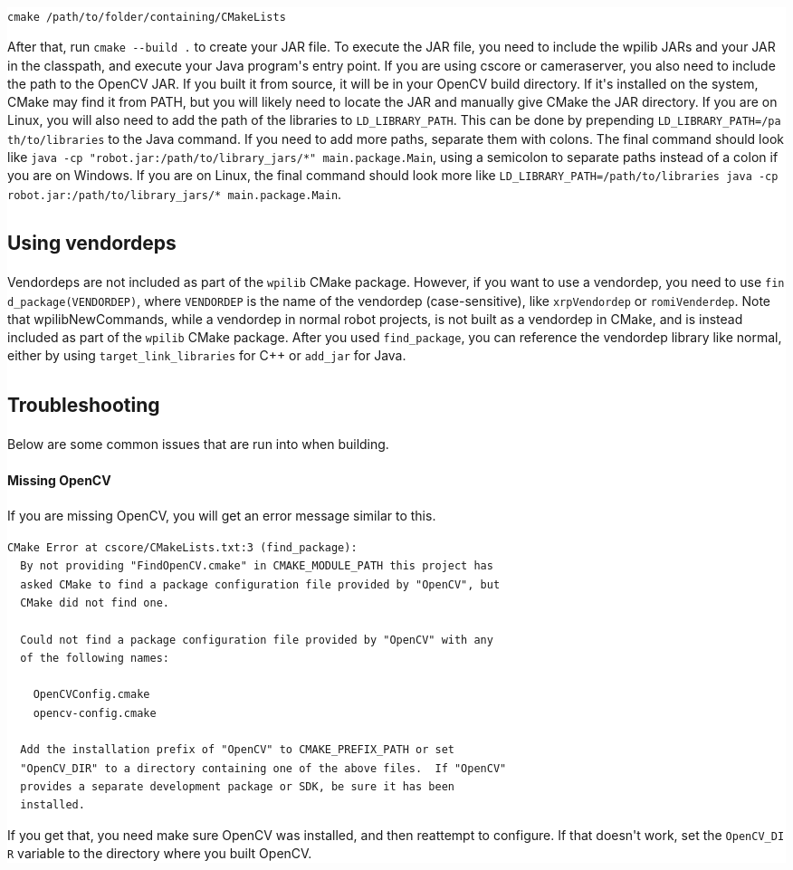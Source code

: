 ```
cmake /path/to/folder/containing/CMakeLists
```

After that, run `cmake --build .` to create your JAR file. To execute the JAR file, you need to include the wpilib JARs and your JAR in the classpath, and execute your Java program's entry point. If you are using cscore or cameraserver, you also need to include the path to the OpenCV JAR. If you built it from source, it will be in your OpenCV build directory. If it's installed on the system, CMake may find it from PATH, but you will likely need to locate the JAR and manually give CMake the JAR directory. If you are on Linux, you will also need to add the path of the libraries to `LD_LIBRARY_PATH`. This can be done by prepending `LD_LIBRARY_PATH=/path/to/libraries` to the Java command. If you need to add more paths, separate them with colons. The final command should look like `java -cp "robot.jar:/path/to/library_jars/*" main.package.Main`, using a semicolon to separate paths instead of a colon if you are on Windows. If you are on Linux, the final command should look more like `LD_LIBRARY_PATH=/path/to/libraries java -cp robot.jar:/path/to/library_jars/* main.package.Main`.

## Using vendordeps

Vendordeps are not included as part of the `wpilib` CMake package. However, if you want to use a vendordep, you need to use `find_package(VENDORDEP)`, where `VENDORDEP` is the name of the vendordep (case-sensitive), like `xrpVendordep` or `romiVenderdep`. Note that wpilibNewCommands, while a vendordep in normal robot projects, is not built as a vendordep in CMake, and is instead included as part of the `wpilib` CMake package. After you used `find_package`, you can reference the vendordep library like normal, either by using `target_link_libraries` for C++ or `add_jar` for Java.

## Troubleshooting
Below are some common issues that are run into when building.

#### Missing OpenCV

If you are missing OpenCV, you will get an error message similar to this.

```
CMake Error at cscore/CMakeLists.txt:3 (find_package):
  By not providing "FindOpenCV.cmake" in CMAKE_MODULE_PATH this project has
  asked CMake to find a package configuration file provided by "OpenCV", but
  CMake did not find one.

  Could not find a package configuration file provided by "OpenCV" with any
  of the following names:

    OpenCVConfig.cmake
    opencv-config.cmake

  Add the installation prefix of "OpenCV" to CMAKE_PREFIX_PATH or set
  "OpenCV_DIR" to a directory containing one of the above files.  If "OpenCV"
  provides a separate development package or SDK, be sure it has been
  installed.
```

If you get that, you need make sure OpenCV was installed, and then reattempt to configure. If that doesn't work, set the `OpenCV_DIR` variable to the directory where you built OpenCV.
